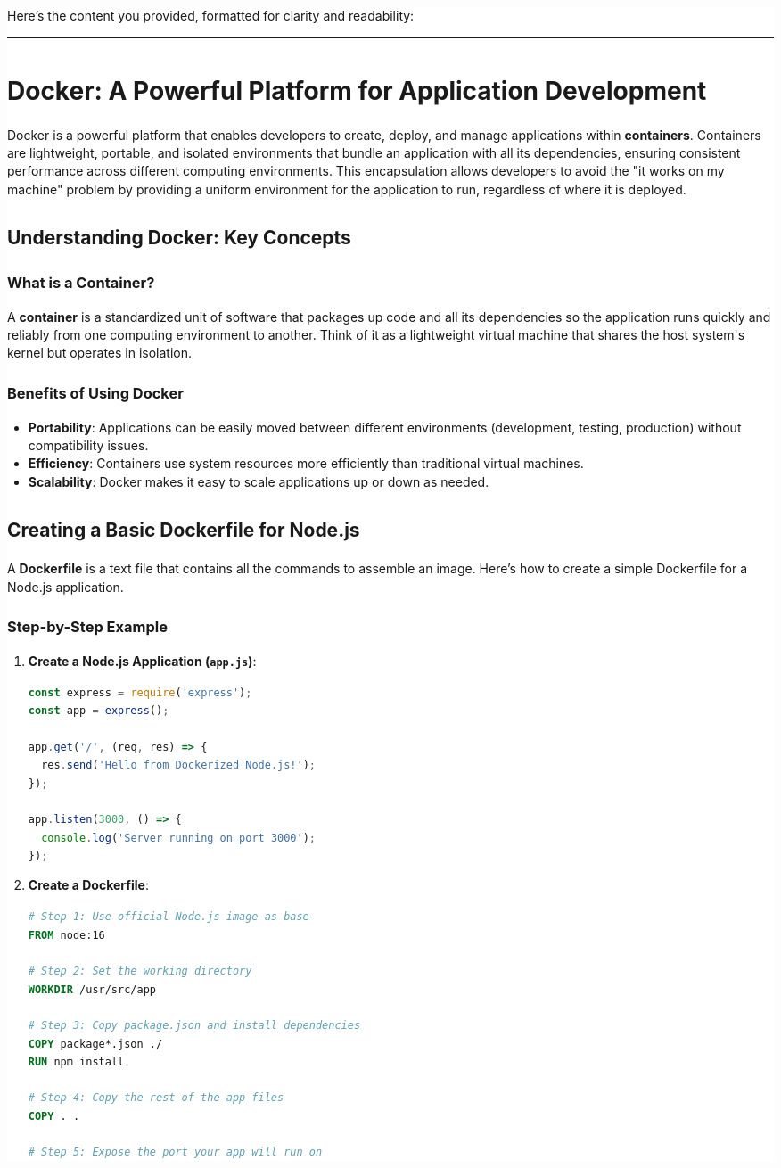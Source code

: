 Here’s the content you provided, formatted for clarity and readability:

---

# Docker: A Powerful Platform for Application Development

Docker is a powerful platform that enables developers to create, deploy, and manage applications within **containers**. Containers are lightweight, portable, and isolated environments that bundle an application with all its dependencies, ensuring consistent performance across different computing environments. This encapsulation allows developers to avoid the "it works on my machine" problem by providing a uniform environment for the application to run, regardless of where it is deployed.

## Understanding Docker: Key Concepts

### What is a Container?
A **container** is a standardized unit of software that packages up code and all its dependencies so the application runs quickly and reliably from one computing environment to another. Think of it as a lightweight virtual machine that shares the host system's kernel but operates in isolation.

### Benefits of Using Docker
- **Portability**: Applications can be easily moved between different environments (development, testing, production) without compatibility issues.
- **Efficiency**: Containers use system resources more efficiently than traditional virtual machines.
- **Scalability**: Docker makes it easy to scale applications up or down as needed.

## Creating a Basic Dockerfile for Node.js

A **Dockerfile** is a text file that contains all the commands to assemble an image. Here’s how to create a simple Dockerfile for a Node.js application.

### Step-by-Step Example

1. **Create a Node.js Application (`app.js`)**:
   ```javascript
   const express = require('express');
   const app = express();

   app.get('/', (req, res) => {
     res.send('Hello from Dockerized Node.js!');
   });

   app.listen(3000, () => {
     console.log('Server running on port 3000');
   });
   ```

2. **Create a Dockerfile**:
   ```dockerfile
   # Step 1: Use official Node.js image as base
   FROM node:16

   # Step 2: Set the working directory
   WORKDIR /usr/src/app

   # Step 3: Copy package.json and install dependencies
   COPY package*.json ./
   RUN npm install

   # Step 4: Copy the rest of the app files
   COPY . .

   # Step 5: Expose the port your app will run on
   ```